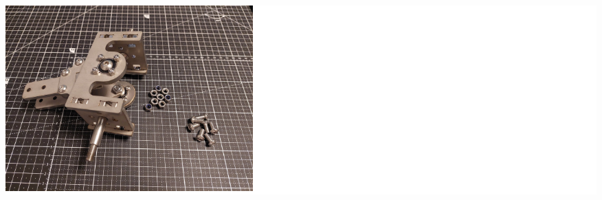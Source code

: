 [<img src="../../assets/images/assembly/gimbal_step_30.jpg" width="360">](../../assets/images/assembly/gimbal_step_30.jpg)